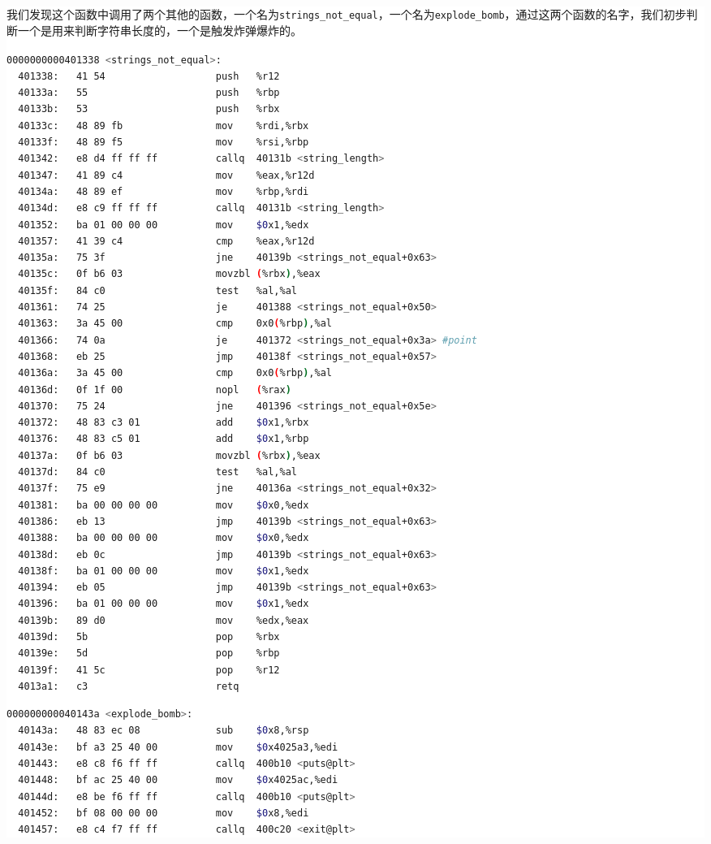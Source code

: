 我们发现这个函数中调用了两个其他的函数，一个名为`strings_not_equal`，一个名为`explode_bomb`，通过这两个函数的名字，我们初步判断一个是用来判断字符串长度的，一个是触发炸弹爆炸的。
```bash
0000000000401338 <strings_not_equal>:
  401338:	41 54                	push   %r12
  40133a:	55                   	push   %rbp
  40133b:	53                   	push   %rbx
  40133c:	48 89 fb             	mov    %rdi,%rbx
  40133f:	48 89 f5             	mov    %rsi,%rbp
  401342:	e8 d4 ff ff ff       	callq  40131b <string_length>
  401347:	41 89 c4             	mov    %eax,%r12d
  40134a:	48 89 ef             	mov    %rbp,%rdi
  40134d:	e8 c9 ff ff ff       	callq  40131b <string_length>
  401352:	ba 01 00 00 00       	mov    $0x1,%edx
  401357:	41 39 c4             	cmp    %eax,%r12d
  40135a:	75 3f                	jne    40139b <strings_not_equal+0x63>
  40135c:	0f b6 03             	movzbl (%rbx),%eax
  40135f:	84 c0                	test   %al,%al
  401361:	74 25                	je     401388 <strings_not_equal+0x50>
  401363:	3a 45 00             	cmp    0x0(%rbp),%al
  401366:	74 0a                	je     401372 <strings_not_equal+0x3a> #point
  401368:	eb 25                	jmp    40138f <strings_not_equal+0x57>
  40136a:	3a 45 00             	cmp    0x0(%rbp),%al
  40136d:	0f 1f 00             	nopl   (%rax)
  401370:	75 24                	jne    401396 <strings_not_equal+0x5e>
  401372:	48 83 c3 01          	add    $0x1,%rbx
  401376:	48 83 c5 01          	add    $0x1,%rbp
  40137a:	0f b6 03             	movzbl (%rbx),%eax
  40137d:	84 c0                	test   %al,%al
  40137f:	75 e9                	jne    40136a <strings_not_equal+0x32>
  401381:	ba 00 00 00 00       	mov    $0x0,%edx
  401386:	eb 13                	jmp    40139b <strings_not_equal+0x63>
  401388:	ba 00 00 00 00       	mov    $0x0,%edx
  40138d:	eb 0c                	jmp    40139b <strings_not_equal+0x63>
  40138f:	ba 01 00 00 00       	mov    $0x1,%edx
  401394:	eb 05                	jmp    40139b <strings_not_equal+0x63>
  401396:	ba 01 00 00 00       	mov    $0x1,%edx
  40139b:	89 d0                	mov    %edx,%eax
  40139d:	5b                   	pop    %rbx
  40139e:	5d                   	pop    %rbp
  40139f:	41 5c                	pop    %r12
  4013a1:	c3                   	retq   
```

```bash
000000000040143a <explode_bomb>:
  40143a:	48 83 ec 08          	sub    $0x8,%rsp
  40143e:	bf a3 25 40 00       	mov    $0x4025a3,%edi
  401443:	e8 c8 f6 ff ff       	callq  400b10 <puts@plt>
  401448:	bf ac 25 40 00       	mov    $0x4025ac,%edi
  40144d:	e8 be f6 ff ff       	callq  400b10 <puts@plt>
  401452:	bf 08 00 00 00       	mov    $0x8,%edi
  401457:	e8 c4 f7 ff ff       	callq  400c20 <exit@plt>
```
